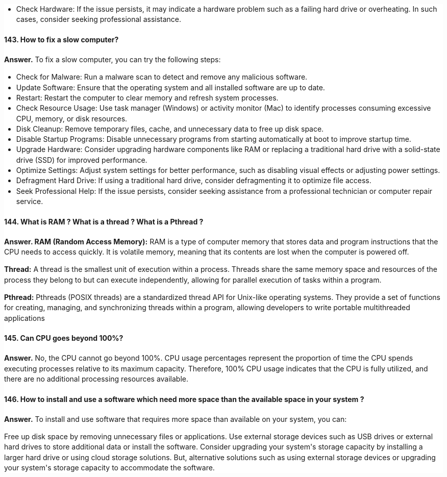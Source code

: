 - Check Hardware: If the issue persists, it may indicate a hardware problem such as a failing hard drive or overheating. In such cases, consider seeking professional assistance.

#### 143. How to fix a slow computer?  
**Answer.** To fix a slow computer, you can try the following steps:

- Check for Malware: Run a malware scan to detect and remove any malicious software.
- Update Software: Ensure that the operating system and all installed software are up to date.
- Restart: Restart the computer to clear memory and refresh system processes.
- Check Resource Usage: Use task manager (Windows) or activity monitor (Mac) to identify processes consuming excessive CPU, memory, or disk resources.
- Disk Cleanup: Remove temporary files, cache, and unnecessary data to free up disk space.
- Disable Startup Programs: Disable unnecessary programs from starting automatically at boot to improve startup time.
- Upgrade Hardware: Consider upgrading hardware components like RAM or replacing a traditional hard drive with a solid-state drive (SSD) for improved performance.
- Optimize Settings: Adjust system settings for better performance, such as disabling visual effects or adjusting power settings.
- Defragment Hard Drive: If using a traditional hard drive, consider defragmenting it to optimize file access.
- Seek Professional Help: If the issue persists, consider seeking assistance from a professional technician or computer repair service.

#### 144. What is RAM ? What is a thread ? What is a Pthread ?
**Answer. RAM (Random Access Memory):** RAM is a type of computer memory that stores data and program instructions that the CPU needs to access quickly. It is volatile memory, meaning that its contents are lost when the computer is powered off.

**Thread:** A thread is the smallest unit of execution within a process. Threads share the same memory space and resources of the process they belong to but can execute independently, allowing for parallel execution of tasks within a program.

**Pthread:** Pthreads (POSIX threads) are a standardized thread API for Unix-like operating systems. They provide a set of functions for creating, managing, and synchronizing threads within a program, allowing developers to write portable multithreaded applications

#### 145. Can CPU goes beyond 100%?
**Answer.** No, the CPU cannot go beyond 100%. CPU usage percentages represent the proportion of time the CPU spends executing processes relative to its maximum capacity. Therefore, 100% CPU usage indicates that the CPU is fully utilized, and there are no additional processing resources available.

#### 146. How to install and use a software which need more space than the available space in your system ?
**Answer.** To install and use software that requires more space than available on your system, you can:

Free up disk space by removing unnecessary files or applications.
Use external storage devices such as USB drives or external hard drives to store additional data or install the software.
Consider upgrading your system's storage capacity by installing a larger hard drive or using cloud storage solutions.
But, alternative solutions such as using external storage devices or upgrading your system's storage capacity to accommodate the software.
